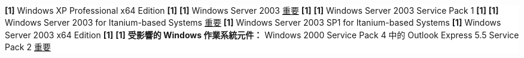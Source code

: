 <td style="border:1px solid black;"></td>
<td style="border:1px solid black;"><strong>[1]</strong></td>
</tr>
<tr class="even">
<td style="border:1px solid black;">Windows XP Professional x64 Edition</td>
<td style="border:1px solid black;"></td>
<td style="border:1px solid black;"><strong>[1]</strong></td>
<td style="border:1px solid black;"></td>
<td style="border:1px solid black;"><strong>[1]</strong></td>
</tr>
<tr class="odd">
<td style="border:1px solid black;">Windows Server 2003</td>
<td style="border:1px solid black;"><a href="http://www.microsoft.com/downloads/details.aspx?familyid=5ea314a2-d76a-46f9-853b-15ff03f8ad95">重要</a></td>
<td style="border:1px solid black;"><strong>[1]</strong></td>
<td style="border:1px solid black;"></td>
<td style="border:1px solid black;"><strong>[1]</strong></td>
</tr>
<tr class="even">
<td style="border:1px solid black;">Windows Server 2003 Service Pack 1</td>
<td style="border:1px solid black;"></td>
<td style="border:1px solid black;"><strong>[1]</strong></td>
<td style="border:1px solid black;"></td>
<td style="border:1px solid black;"><strong>[1]</strong></td>
</tr>
<tr class="odd">
<td style="border:1px solid black;">Windows Server 2003 for Itanium-based Systems</td>
<td style="border:1px solid black;"><a href="http://www.microsoft.com/downloads/details.aspx?familyid=7bceaa11-f655-4e3c-a588-5c49097e970b">重要</a></td>
<td style="border:1px solid black;"><strong>[1]</strong></td>
<td style="border:1px solid black;"></td>
<td style="border:1px solid black;"></td>
</tr>
<tr class="even">
<td style="border:1px solid black;">Windows Server 2003 SP1 for Itanium-based Systems</td>
<td style="border:1px solid black;"></td>
<td style="border:1px solid black;"><strong>[1]</strong></td>
<td style="border:1px solid black;"></td>
<td style="border:1px solid black;"></td>
</tr>
<tr class="odd">
<td style="border:1px solid black;">Windows Server 2003 x64 Edition</td>
<td style="border:1px solid black;"></td>
<td style="border:1px solid black;"><strong>[1]</strong></td>
<td style="border:1px solid black;"></td>
<td style="border:1px solid black;"><strong>[1]</strong></td>
</tr>
<tr class="even">
<td style="border:1px solid black;"><strong>受影響的 Windows 作業系統元件：</strong></td>
<td style="border:1px solid black;"></td>
<td style="border:1px solid black;"></td>
<td style="border:1px solid black;"></td>
<td style="border:1px solid black;"></td>
</tr>
<tr class="odd">
<td style="border:1px solid black;">Windows 2000 Service Pack 4 中的 Outlook Express 5.5 Service Pack 2</td>
<td style="border:1px solid black;"></td>
<td style="border:1px solid black;"><a href="http://www.microsoft.com/downloads/details.aspx?familyid=cb0563fb-a05d-4d9d-b269-b5602b09c16a">重要</a></td>
<td style="border:1px solid black;"></td>
<td style="border:1px solid black;"></td>
</tr>
<tr class="even">